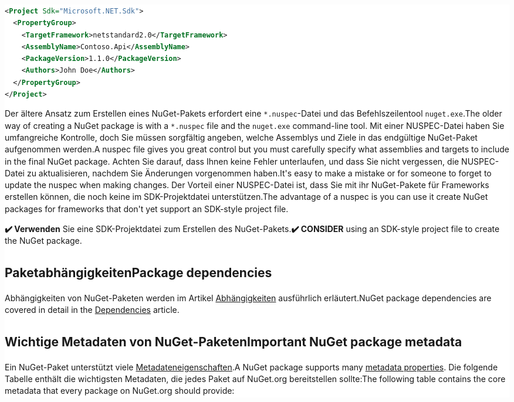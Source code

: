 ```xml
<Project Sdk="Microsoft.NET.Sdk">
  <PropertyGroup>
    <TargetFramework>netstandard2.0</TargetFramework>
    <AssemblyName>Contoso.Api</AssemblyName>
    <PackageVersion>1.1.0</PackageVersion>
    <Authors>John Doe</Authors>
  </PropertyGroup>
</Project>
```

<span data-ttu-id="3d917-113">Der ältere Ansatz zum Erstellen eines NuGet-Pakets erfordert eine `*.nuspec`-Datei und das Befehlszeilentool `nuget.exe`.</span><span class="sxs-lookup"><span data-stu-id="3d917-113">The older way of creating a NuGet package is with a `*.nuspec` file and the `nuget.exe` command-line tool.</span></span> <span data-ttu-id="3d917-114">Mit einer NUSPEC-Datei haben Sie umfangreiche Kontrolle, doch Sie müssen sorgfältig angeben, welche Assemblys und Ziele in das endgültige NuGet-Paket aufgenommen werden.</span><span class="sxs-lookup"><span data-stu-id="3d917-114">A nuspec file gives you great control but you must carefully specify what assemblies and targets to include in the final NuGet package.</span></span> <span data-ttu-id="3d917-115">Achten Sie darauf, dass Ihnen keine Fehler unterlaufen, und dass Sie nicht vergessen, die NUSPEC-Datei zu aktualisieren, nachdem Sie Änderungen vorgenommen haben.</span><span class="sxs-lookup"><span data-stu-id="3d917-115">It's easy to make a mistake or for someone to forget to update the nuspec when making changes.</span></span> <span data-ttu-id="3d917-116">Der Vorteil einer NUSPEC-Datei ist, dass Sie mit ihr NuGet-Pakete für Frameworks erstellen können, die noch keine im SDK-Projektdatei unterstützen.</span><span class="sxs-lookup"><span data-stu-id="3d917-116">The advantage of a nuspec is you can use it create NuGet packages for frameworks that don't yet support an SDK-style project file.</span></span>

<span data-ttu-id="3d917-117">**✔️ Verwenden** Sie eine SDK-Projektdatei zum Erstellen des NuGet-Pakets.</span><span class="sxs-lookup"><span data-stu-id="3d917-117">**✔️ CONSIDER** using an SDK-style project file to create the NuGet package.</span></span>

## <a name="package-dependencies"></a><span data-ttu-id="3d917-118">Paketabhängigkeiten</span><span class="sxs-lookup"><span data-stu-id="3d917-118">Package dependencies</span></span>

<span data-ttu-id="3d917-119">Abhängigkeiten von NuGet-Paketen werden im Artikel [Abhängigkeiten](./dependencies.md) ausführlich erläutert.</span><span class="sxs-lookup"><span data-stu-id="3d917-119">NuGet package dependencies are covered in detail in the [Dependencies](./dependencies.md) article.</span></span>

## <a name="important-nuget-package-metadata"></a><span data-ttu-id="3d917-120">Wichtige Metadaten von NuGet-Paketen</span><span class="sxs-lookup"><span data-stu-id="3d917-120">Important NuGet package metadata</span></span>

<span data-ttu-id="3d917-121">Ein NuGet-Paket unterstützt viele [Metadateneigenschaften](/nuget/reference/nuspec).</span><span class="sxs-lookup"><span data-stu-id="3d917-121">A NuGet package supports many [metadata properties](/nuget/reference/nuspec).</span></span> <span data-ttu-id="3d917-122">Die folgende Tabelle enthält die wichtigsten Metadaten, die jedes Paket auf NuGet.org bereitstellen sollte:</span><span class="sxs-lookup"><span data-stu-id="3d917-122">The following table contains the core metadata that every package on NuGet.org should provide:</span></span>
